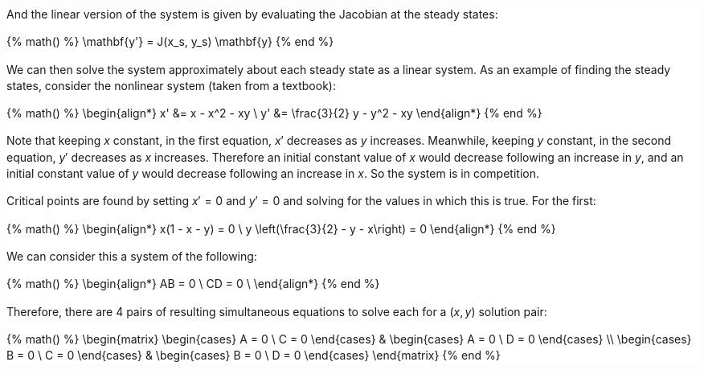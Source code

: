And the linear version of the system is given by evaluating the Jacobian at the steady states:

{% math() %}
\mathbf{y'} = J(x_s, y_s) \mathbf{y}
{% end %}

We can then solve the system approximately about each steady state as a linear system. As an example of finding the steady states, consider the nonlinear system (taken from a textbook):

{% math() %}
\begin{align*}
x' &= x - x^2 - xy \\
y' &= \frac{3}{2} y - y^2 - xy
\end{align*}
{% end %}


Note that keeping $x$ constant, in the first equation, $x'$ decreases as $y$ increases. Meanwhile, keeping $y$ constant, in the second equation, $y'$ decreases as $x$ increases. Therefore an initial constant value of $x$ would decrease following an increase in $y$, and an initial constant value of $y$ would decrease following an increase in $x$. So the system is in competition.

Critical points are found by setting $x' = 0$ and $y' = 0$ and solving for the values in which this is true. For the first:


{% math() %}
\begin{align*}
x(1 - x - y) = 0 \\
y \left(\frac{3}{2} - y - x\right) = 0
\end{align*}
{% end %}

We can consider this a system of the following:

{% math() %}
\begin{align*}
AB = 0 \\
CD = 0 \\
\end{align*}
{% end %}

Therefore, there are 4 pairs of resulting simultaneous equations to solve each for a $(x, y)$ solution pair:

{% math() %}
\begin{matrix}
\begin{cases}
A = 0 \\ C = 0
\end{cases} &
\begin{cases}
A = 0 \\ D = 0
\end{cases} \\\\
\begin{cases}
B = 0 \\ C = 0
\end{cases} &
\begin{cases}
B = 0 \\ D = 0
\end{cases}
\end{matrix}
{% end %}
